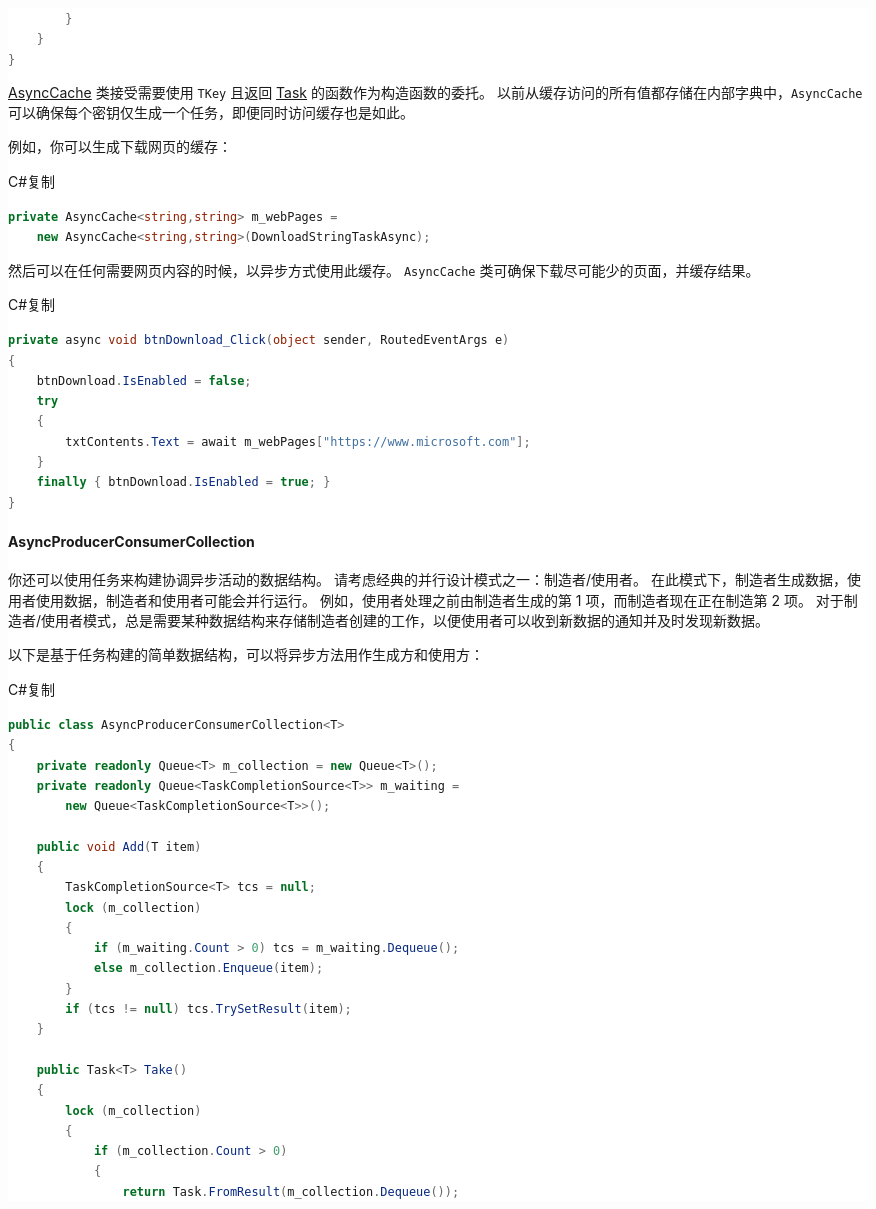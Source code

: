 ```csharp
        }
    }
}
```

[AsyncCache](https://devblogs.microsoft.com/pfxteam/parallelextensionsextras-tour-12-asynccache/) 类接受需要使用 `TKey` 且返回 [Task](https://learn.microsoft.com/zh-cn/dotnet/api/system.threading.tasks.task-1) 的函数作为构造函数的委托。 以前从缓存访问的所有值都存储在内部字典中，`AsyncCache` 可以确保每个密钥仅生成一个任务，即便同时访问缓存也是如此。

例如，你可以生成下载网页的缓存：

C#复制

```csharp
private AsyncCache<string,string> m_webPages =
    new AsyncCache<string,string>(DownloadStringTaskAsync);
```

然后可以在任何需要网页内容的时候，以异步方式使用此缓存。 `AsyncCache` 类可确保下载尽可能少的页面，并缓存结果。

C#复制

```csharp
private async void btnDownload_Click(object sender, RoutedEventArgs e)
{
    btnDownload.IsEnabled = false;
    try
    {
        txtContents.Text = await m_webPages["https://www.microsoft.com"];
    }
    finally { btnDownload.IsEnabled = true; }
}
```



#### AsyncProducerConsumerCollection

你还可以使用任务来构建协调异步活动的数据结构。 请考虑经典的并行设计模式之一：制造者/使用者。 在此模式下，制造者生成数据，使用者使用数据，制造者和使用者可能会并行运行。 例如，使用者处理之前由制造者生成的第 1 项，而制造者现在正在制造第 2 项。 对于制造者/使用者模式，总是需要某种数据结构来存储制造者创建的工作，以便使用者可以收到新数据的通知并及时发现新数据。

以下是基于任务构建的简单数据结构，可以将异步方法用作生成方和使用方：

C#复制

```csharp
public class AsyncProducerConsumerCollection<T>
{
    private readonly Queue<T> m_collection = new Queue<T>();
    private readonly Queue<TaskCompletionSource<T>> m_waiting =
        new Queue<TaskCompletionSource<T>>();

    public void Add(T item)
    {
        TaskCompletionSource<T> tcs = null;
        lock (m_collection)
        {
            if (m_waiting.Count > 0) tcs = m_waiting.Dequeue();
            else m_collection.Enqueue(item);
        }
        if (tcs != null) tcs.TrySetResult(item);
    }

    public Task<T> Take()
    {
        lock (m_collection)
        {
            if (m_collection.Count > 0)
            {
                return Task.FromResult(m_collection.Dequeue());
```